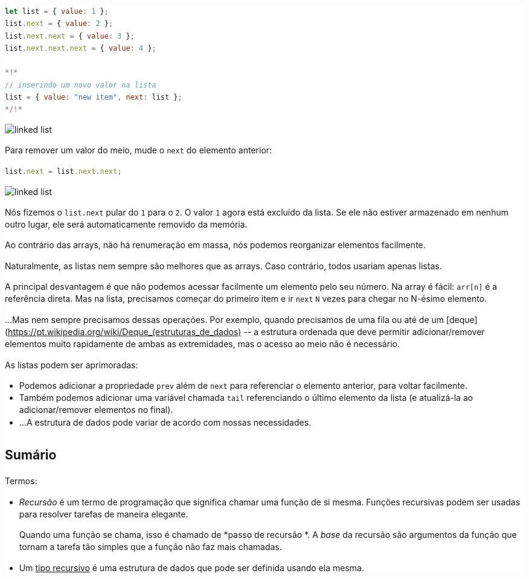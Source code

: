 ```js
let list = { value: 1 };
list.next = { value: 2 };
list.next.next = { value: 3 };
list.next.next.next = { value: 4 };

*!*
// inserindo um novo valor na lista
list = { value: "new item", next: list };
*/!*
```

![linked list](linked-list-0.svg)

Para remover um valor do meio, mude o `next` do elemento anterior:

```js
list.next = list.next.next;
```

![linked list](linked-list-remove-1.svg)

Nós fizemos o `list.next` pular do `1` para o `2`. O valor `1` agora está excluído da lista. Se ele não estiver armazenado em nenhum outro lugar, ele será automaticamente removido da memória.

Ao contrário das arrays, não há renumeração em massa, nós podemos reorganizar elementos facilmente.

Naturalmente, as listas nem sempre são melhores que as arrays. Caso contrário, todos usariam apenas listas.

A principal desvantagem é que não podemos acessar facilmente um elemento pelo seu número. Na array é fácil: `arr[n]` é a referência direta. Mas na lista, precisamos começar do primeiro item e ir `next` `N` vezes para chegar no N-ésimo elemento.

...Mas nem sempre precisamos dessas operações. Por exemplo, quando precisamos de uma fila ou até de um [deque](https://pt.wikipedia.org/wiki/Deque_(estruturas_de_dados) -- a estrutura ordenada que deve permitir adicionar/remover elementos muito rapidamente de ambas as extremidades, mas o acesso ao meio não é necessário.

As listas podem ser aprimoradas:
- Podemos adicionar a propriedade `prev` além de `next` para referenciar o elemento anterior, para voltar facilmente.
- Também podemos adicionar uma variável chamada `tail` referenciando o último elemento da lista (e atualizá-la ao adicionar/remover elementos no final).
- ...A estrutura de dados pode variar de acordo com nossas necessidades.

## Sumário

Termos:
- *Recursão* é um termo de programação que significa chamar uma função de si mesma. Funções recursivas podem ser usadas para resolver tarefas de maneira elegante.

    Quando uma função se chama, isso é chamado de *passo de recursão *. A *base* da recursão são argumentos da função que tornam a tarefa tão simples que a função não faz mais chamadas.

- Um [tipo recursivo](https://pt.wikipedia.org/wiki/Tipo_recursivo) é uma estrutura de dados que pode ser definida usando ela mesma.
